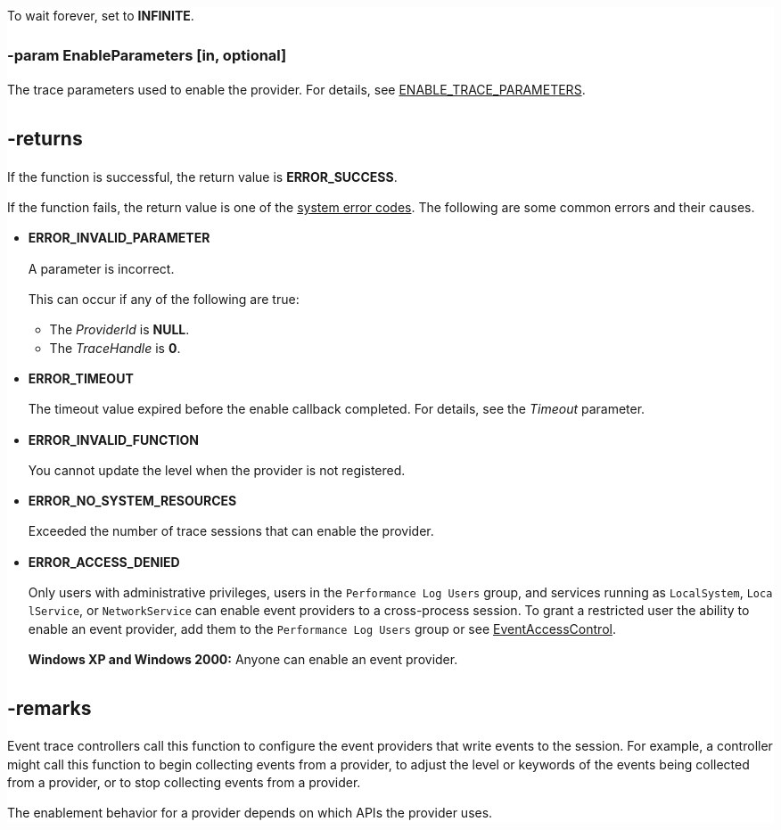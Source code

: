 To wait forever, set to **INFINITE**.

### -param EnableParameters [in, optional]

The trace parameters used to enable the provider. For details, see
[ENABLE_TRACE_PARAMETERS](/windows/win32/api/evntrace/ns-evntrace-enable_trace_parameters).

## -returns

If the function is successful, the return value is **ERROR_SUCCESS**.

If the function fails, the return value is one of the
[system error codes](/windows/win32/debug/system-error-codes). The following are
some common errors and their causes.

- **ERROR_INVALID_PARAMETER**

  A parameter is incorrect.

  This can occur if any of the following are true:

  - The _ProviderId_ is **NULL**.
  - The _TraceHandle_ is **0**.

- **ERROR_TIMEOUT**

  The timeout value expired before the enable callback completed. For details,
  see the _Timeout_ parameter.

- **ERROR_INVALID_FUNCTION**

  You cannot update the level when the provider is not registered.

- **ERROR_NO_SYSTEM_RESOURCES**

  Exceeded the number of trace sessions that can enable the provider.

- **ERROR_ACCESS_DENIED**

  Only users with administrative privileges, users in the
  `Performance Log Users` group, and services running as `LocalSystem`,
  `LocalService`, or `NetworkService` can enable event providers to a
  cross-process session. To grant a restricted user the ability to enable an
  event provider, add them to the `Performance Log Users` group or see
  [EventAccessControl](/windows/desktop/api/evntcons/nf-evntcons-eventaccesscontrol).

  **Windows XP and Windows 2000:** Anyone can enable an event provider.

## -remarks

Event trace controllers call this function to configure the event providers that
write events to the session. For example, a controller might call this function
to begin collecting events from a provider, to adjust the level or keywords of
the events being collected from a provider, or to stop collecting events from a
provider.

The enablement behavior for a provider depends on which APIs the provider uses.

